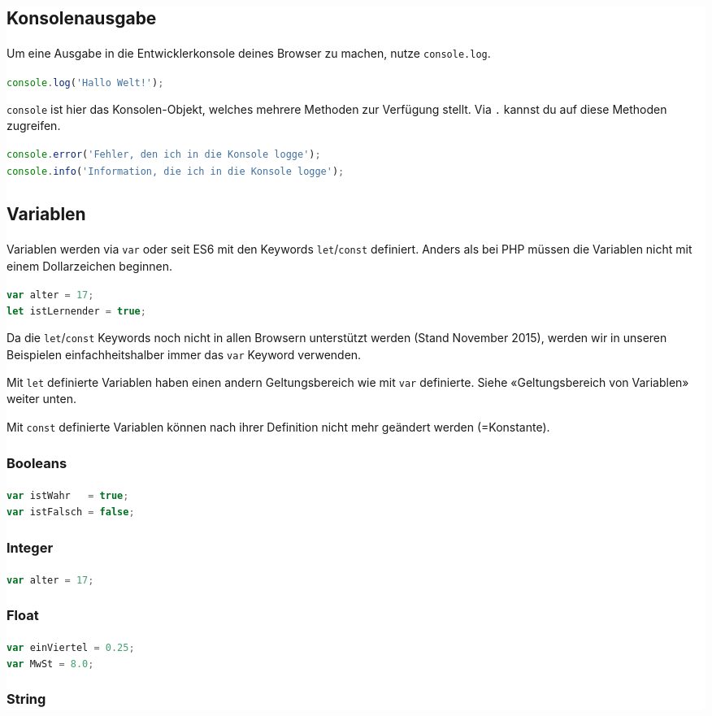 ## Konsolenausgabe

Um eine Ausgabe in die Entwicklerkonsole deines Browser zu machen, nutze `console.log`.

```js
console.log('Hallo Welt!');
```

`console` ist hier das Konsolen-Objekt, welches mehrere Methoden zur Verfügung stellt. Via `.` kannst du auf diese Methoden zugreifen.

```js
console.error('Fehler, den ich in die Konsole logge');
console.info('Information, die ich in die Konsole logge');
```

## Variablen

Variablen werden via `var` oder seit ES6 mit den Keywords `let`/`const` definiert. Anders als bei PHP müssen die Variablen nicht mit einem Dollarzeichen beginnen.

```js
var alter = 17;
let istLernender = true;
```

Da die `let`/`const` Keywords noch nicht in allen Browsern unterstützt werden (Stand November 2015), werden wir in unseren Beispielen einfachheitshalber immer das `var` Keyword verwenden. 

Mit `let` definierte Variablen haben einen andern Geltungsbereich wie mit `var` definierte. Siehe «Geltungsbereich von Variablen» weiter unten.

Mit `const` definierte Variablen können nach ihrer Definition nicht mehr geändert werden (=Konstante).


### Booleans

```js
var istWahr   = true;
var istFalsch = false;
```

### Integer

```js
var alter = 17;
```

### Float

```js
var einViertel = 0.25;
var MwSt = 8.0;
```

### String
